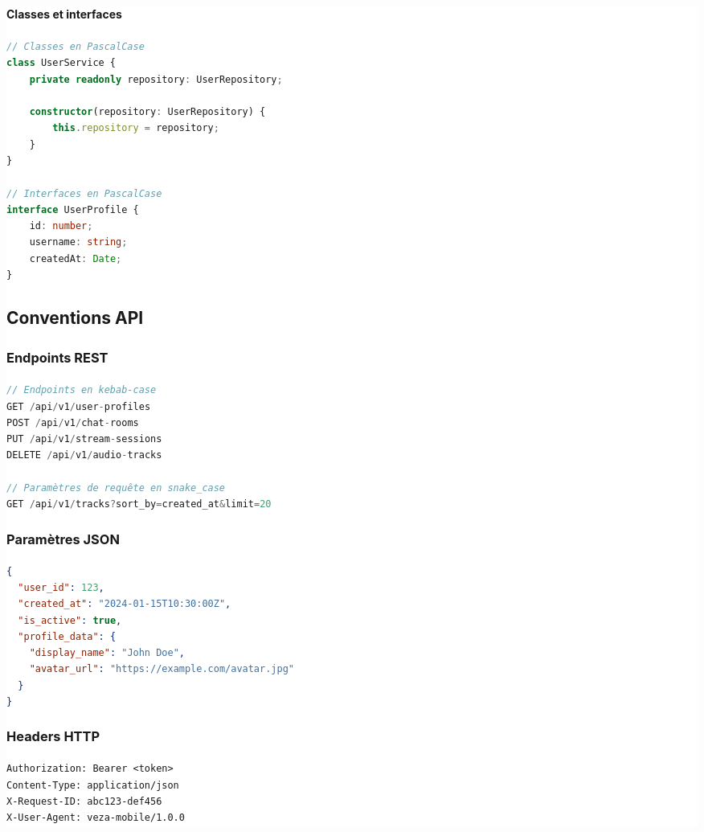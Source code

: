 #### Classes et interfaces
```typescript
// Classes en PascalCase
class UserService {
    private readonly repository: UserRepository;
    
    constructor(repository: UserRepository) {
        this.repository = repository;
    }
}

// Interfaces en PascalCase
interface UserProfile {
    id: number;
    username: string;
    createdAt: Date;
}
```

## Conventions API

### Endpoints REST
```typescript
// Endpoints en kebab-case
GET /api/v1/user-profiles
POST /api/v1/chat-rooms
PUT /api/v1/stream-sessions
DELETE /api/v1/audio-tracks

// Paramètres de requête en snake_case
GET /api/v1/tracks?sort_by=created_at&limit=20
```

### Paramètres JSON
```json
{
  "user_id": 123,
  "created_at": "2024-01-15T10:30:00Z",
  "is_active": true,
  "profile_data": {
    "display_name": "John Doe",
    "avatar_url": "https://example.com/avatar.jpg"
  }
}
```

### Headers HTTP
```http
Authorization: Bearer <token>
Content-Type: application/json
X-Request-ID: abc123-def456
X-User-Agent: veza-mobile/1.0.0
```
